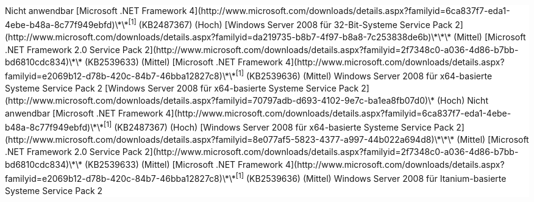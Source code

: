 <td style="border:1px solid black;">
Nicht anwendbar
</td>
<td style="border:1px solid black;">
[Microsoft .NET Framework 4](http://www.microsoft.com/downloads/details.aspx?familyid=6ca837f7-eda1-4ebe-b48a-8c77f949ebfd)\*\*<sup>[1]</sup>
(KB2487367)  
(Hoch)
</td>
<td style="border:1px solid black;">
[Windows Server 2008 für 32-Bit-Systeme Service Pack 2](http://www.microsoft.com/downloads/details.aspx?familyid=da219735-b8b7-4f97-b8a8-7c253838de6b)\*\*\*  
(Mittel)
</td>
<td style="border:1px solid black;">
[Microsoft .NET Framework 2.0 Service Pack 2](http://www.microsoft.com/downloads/details.aspx?familyid=2f7348c0-a036-4d86-b7bb-bd6810cdc834)\*\*  
(KB2539633)  
(Mittel)  
[Microsoft .NET Framework 4](http://www.microsoft.com/downloads/details.aspx?familyid=e2069b12-d78b-420c-84b7-46bba12827c8)\*\*<sup>[1]</sup>
(KB2539636)  
(Mittel)
</td>
</tr>
<tr>
<td style="border:1px solid black;">
Windows Server 2008 für x64-basierte Systeme Service Pack 2
</td>
<td style="border:1px solid black;">
[Windows Server 2008 für x64-basierte Systeme Service Pack 2](http://www.microsoft.com/downloads/details.aspx?familyid=70797adb-d693-4102-9e7c-ba1ea8fb07d0)\*  
(Hoch)
</td>
<td style="border:1px solid black;">
Nicht anwendbar
</td>
<td style="border:1px solid black;">
[Microsoft .NET Framework 4](http://www.microsoft.com/downloads/details.aspx?familyid=6ca837f7-eda1-4ebe-b48a-8c77f949ebfd)\*\*<sup>[1]</sup>
(KB2487367)  
(Hoch)
</td>
<td style="border:1px solid black;">
[Windows Server 2008 für x64-basierte Systeme Service Pack 2](http://www.microsoft.com/downloads/details.aspx?familyid=8e077af5-5823-4377-a997-44b022a694d8)\*\*\*  
(Mittel)
</td>
<td style="border:1px solid black;">
[Microsoft .NET Framework 2.0 Service Pack 2](http://www.microsoft.com/downloads/details.aspx?familyid=2f7348c0-a036-4d86-b7bb-bd6810cdc834)\*\*  
(KB2539633)  
(Mittel)  
[Microsoft .NET Framework 4](http://www.microsoft.com/downloads/details.aspx?familyid=e2069b12-d78b-420c-84b7-46bba12827c8)\*\*<sup>[1]</sup>
(KB2539636)  
(Mittel)
</td>
</tr>
<tr class="alternateRow">
<td style="border:1px solid black;">
Windows Server 2008 für Itanium-basierte Systeme Service Pack 2
</td>
<td style="border:1px solid black;">
